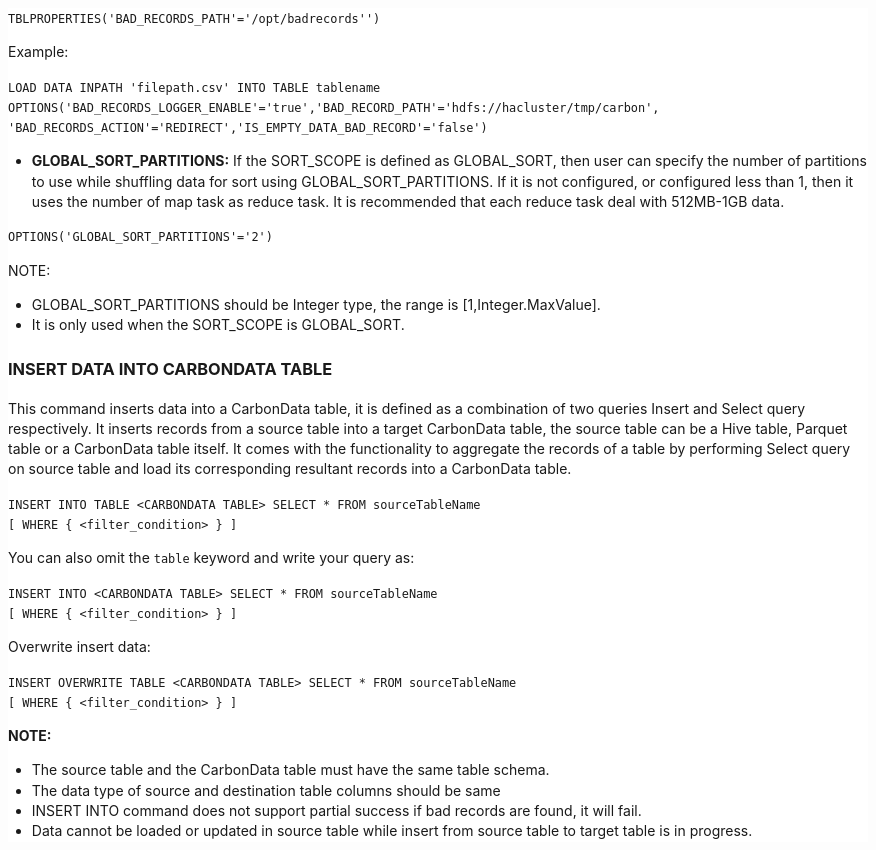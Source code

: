    ```
   TBLPROPERTIES('BAD_RECORDS_PATH'='/opt/badrecords'')
   ```
        
  Example:

  ```
  LOAD DATA INPATH 'filepath.csv' INTO TABLE tablename
  OPTIONS('BAD_RECORDS_LOGGER_ENABLE'='true','BAD_RECORD_PATH'='hdfs://hacluster/tmp/carbon',
  'BAD_RECORDS_ACTION'='REDIRECT','IS_EMPTY_DATA_BAD_RECORD'='false')
  ```

  - **GLOBAL_SORT_PARTITIONS:** If the SORT_SCOPE is defined as GLOBAL_SORT, then user can specify the number of partitions to use while shuffling data for sort using GLOBAL_SORT_PARTITIONS. If it is not configured, or configured less than 1, then it uses the number of map task as reduce task. It is recommended that each reduce task deal with 512MB-1GB data.

  ```
  OPTIONS('GLOBAL_SORT_PARTITIONS'='2')
  ```

   NOTE:
   * GLOBAL_SORT_PARTITIONS should be Integer type, the range is [1,Integer.MaxValue].
   * It is only used when the SORT_SCOPE is GLOBAL_SORT.

### INSERT DATA INTO CARBONDATA TABLE

  This command inserts data into a CarbonData table, it is defined as a combination of two queries Insert and Select query respectively. 
  It inserts records from a source table into a target CarbonData table, the source table can be a Hive table, Parquet table or a CarbonData table itself. 
  It comes with the functionality to aggregate the records of a table by performing Select query on source table and load its corresponding resultant records into a CarbonData table.

  ```
  INSERT INTO TABLE <CARBONDATA TABLE> SELECT * FROM sourceTableName 
  [ WHERE { <filter_condition> } ]
  ```

  You can also omit the `table` keyword and write your query as:
 
  ```
  INSERT INTO <CARBONDATA TABLE> SELECT * FROM sourceTableName 
  [ WHERE { <filter_condition> } ]
  ```

  Overwrite insert data:
  ```
  INSERT OVERWRITE TABLE <CARBONDATA TABLE> SELECT * FROM sourceTableName 
  [ WHERE { <filter_condition> } ]
  ```

  **NOTE:**
  * The source table and the CarbonData table must have the same table schema.
  * The data type of source and destination table columns should be same
  * INSERT INTO command does not support partial success if bad records are found, it will fail.
  * Data cannot be loaded or updated in source table while insert from source table to target table is in progress.
